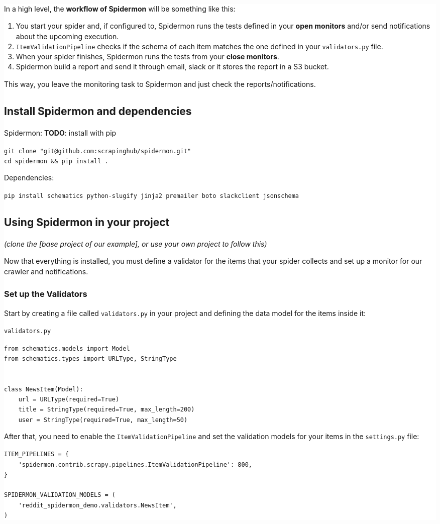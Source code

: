 In a high level, the **workflow of Spidermon** will be something like this:

1. You start your spider and, if configured to, Spidermon runs the tests defined in your **open monitors** and/or send notifications about the upcoming execution.
2. `ItemValidationPipeline` checks if the schema of each item matches the one defined in your `validators.py` file.
3. When your spider finishes, Spidermon runs the tests from your **close monitors**.
4. Spidermon build a report and send it through email, slack or it stores the report in a S3 bucket.

This way, you leave the monitoring task to Spidermon and just check the reports/notifications.


## Install Spidermon and dependencies
Spidermon:
**TODO**: install with pip

    git clone "git@github.com:scrapinghub/spidermon.git"
    cd spidermon && pip install .

Dependencies:

    pip install schematics python-slugify jinja2 premailer boto slackclient jsonschema


## Using Spidermon in your project
_(clone the [base project of our example], or use your own project to follow this)_

Now that everything is installed, you must define a validator for the items that your spider collects and set up a monitor for our crawler and notifications.


### Set up the Validators
Start by creating a file called `validators.py` in your project and defining the data model for the items inside it:

`validators.py`

    from schematics.models import Model
    from schematics.types import URLType, StringType


    class NewsItem(Model):
        url = URLType(required=True)
        title = StringType(required=True, max_length=200)
        user = StringType(required=True, max_length=50)


After that, you need to enable the `ItemValidationPipeline` and set the validation models for your items in the `settings.py` file:

    ITEM_PIPELINES = {
        'spidermon.contrib.scrapy.pipelines.ItemValidationPipeline': 800,
    }

    SPIDERMON_VALIDATION_MODELS = (
        'reddit_spidermon_demo.validators.NewsItem',
    )

